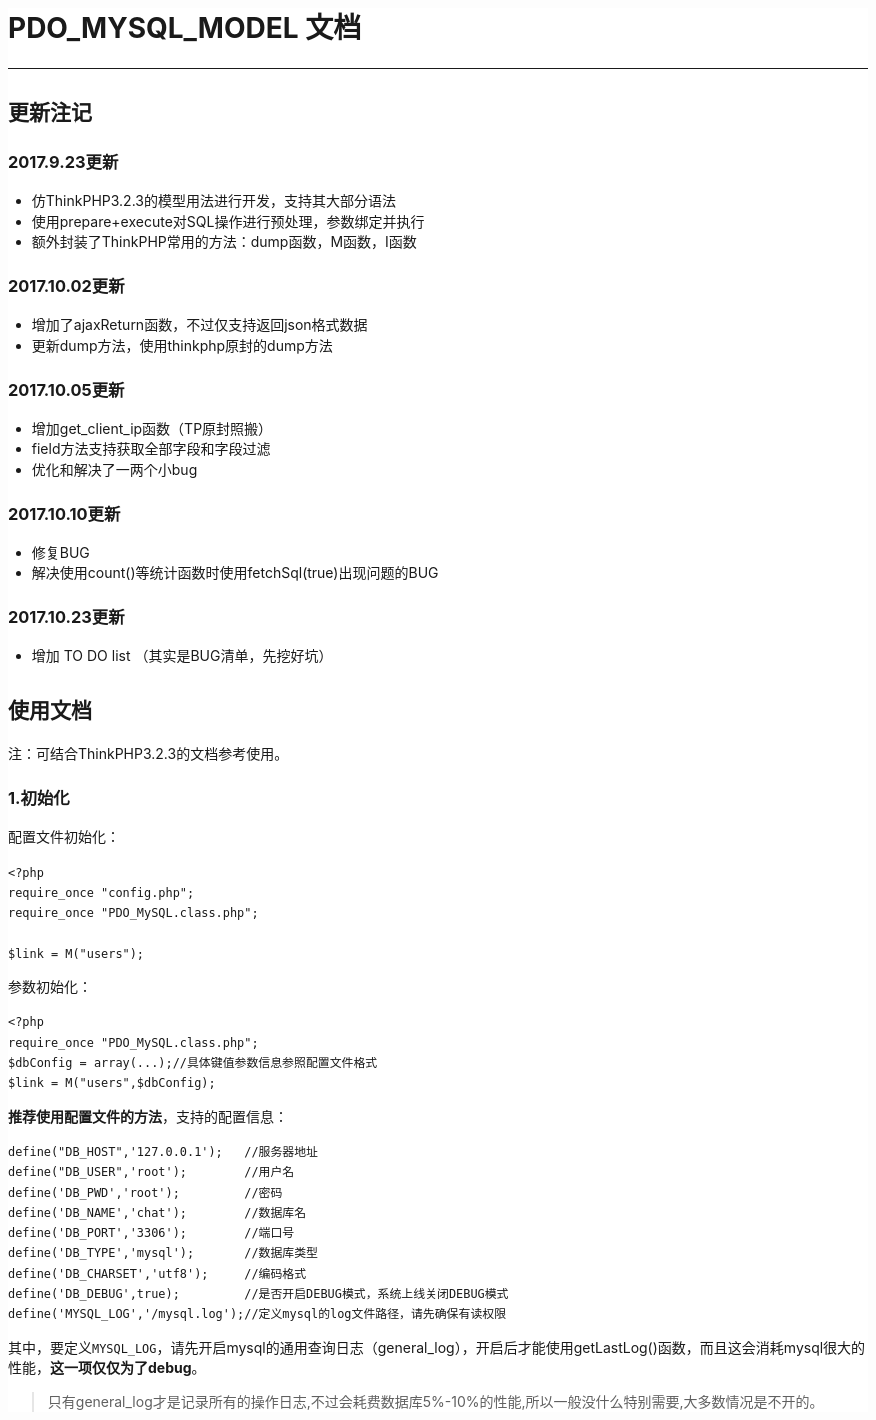 # PDO_MYSQL_MODEL 文档

---

## 更新注记
### 2017.9.23更新

 - 仿ThinkPHP3.2.3的模型用法进行开发，支持其大部分语法 
 - 使用prepare+execute对SQL操作进行预处理，参数绑定并执行
 - 额外封装了ThinkPHP常用的方法：dump函数，M函数，I函数

### 2017.10.02更新

 - 增加了ajaxReturn函数，不过仅支持返回json格式数据
 - 更新dump方法，使用thinkphp原封的dump方法

### 2017.10.05更新
 - 增加get_client_ip函数（TP原封照搬）
 - field方法支持获取全部字段和字段过滤
 - 优化和解决了一两个小bug

### 2017.10.10更新
 - 修复BUG
 - 解决使用count()等统计函数时使用fetchSql(true)出现问题的BUG

### 2017.10.23更新
 - 增加 TO DO list （其实是BUG清单，先挖好坑）

## 使用文档
注：可结合ThinkPHP3.2.3的文档参考使用。
### 1.初始化
配置文件初始化：
```
<?php
require_once "config.php";
require_once "PDO_MySQL.class.php";

$link = M("users");
```
参数初始化：
```
<?php
require_once "PDO_MySQL.class.php";
$dbConfig = array(...);//具体键值参数信息参照配置文件格式
$link = M("users",$dbConfig);
```
**推荐使用配置文件的方法**，支持的配置信息：
```
define("DB_HOST",'127.0.0.1');   //服务器地址
define("DB_USER",'root');        //用户名
define('DB_PWD','root');         //密码
define('DB_NAME','chat');        //数据库名
define('DB_PORT','3306');        //端口号
define('DB_TYPE','mysql');       //数据库类型
define('DB_CHARSET','utf8');     //编码格式
define('DB_DEBUG',true);         //是否开启DEBUG模式，系统上线关闭DEBUG模式
define('MYSQL_LOG','/mysql.log');//定义mysql的log文件路径，请先确保有读权限
```
其中，要定义`MYSQL_LOG`，请先开启mysql的通用查询日志（general_log），开启后才能使用getLastLog()函数，而且这会消耗mysql很大的性能，**这一项仅仅为了debug**。
>只有general_log才是记录所有的操作日志,不过会耗费数据库5%-10%的性能,所以一般没什么特别需要,大多数情况是不开的。